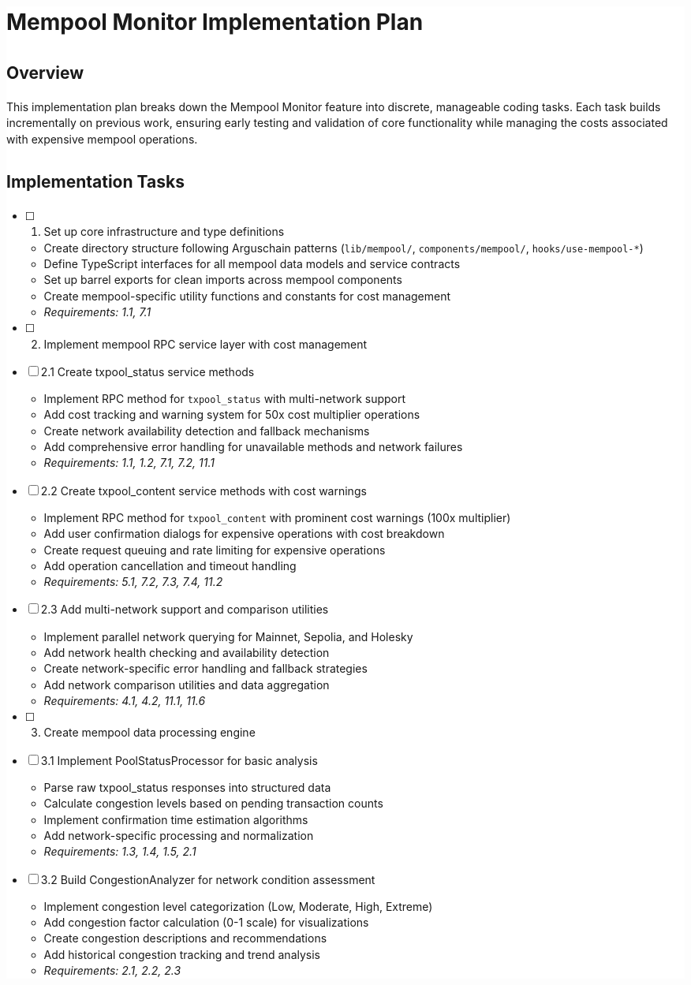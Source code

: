 # Mempool Monitor Implementation Plan

## Overview

This implementation plan breaks down the Mempool Monitor feature into discrete, manageable coding tasks. Each task builds incrementally on previous work, ensuring early testing and validation of core functionality while managing the costs associated with expensive mempool operations.

## Implementation Tasks

- [ ] 1. Set up core infrastructure and type definitions
  - Create directory structure following Arguschain patterns (`lib/mempool/`, `components/mempool/`, `hooks/use-mempool-*`)
  - Define TypeScript interfaces for all mempool data models and service contracts
  - Set up barrel exports for clean imports across mempool components
  - Create mempool-specific utility functions and constants for cost management
  - _Requirements: 1.1, 7.1_

- [ ] 2. Implement mempool RPC service layer with cost management
- [ ] 2.1 Create txpool_status service methods
  - Implement RPC method for `txpool_status` with multi-network support
  - Add cost tracking and warning system for 50x cost multiplier operations
  - Create network availability detection and fallback mechanisms
  - Add comprehensive error handling for unavailable methods and network failures
  - _Requirements: 1.1, 1.2, 7.1, 7.2, 11.1_

- [ ] 2.2 Create txpool_content service methods with cost warnings
  - Implement RPC method for `txpool_content` with prominent cost warnings (100x multiplier)
  - Add user confirmation dialogs for expensive operations with cost breakdown
  - Create request queuing and rate limiting for expensive operations
  - Add operation cancellation and timeout handling
  - _Requirements: 5.1, 7.2, 7.3, 7.4, 11.2_

- [ ] 2.3 Add multi-network support and comparison utilities
  - Implement parallel network querying for Mainnet, Sepolia, and Holesky
  - Add network health checking and availability detection
  - Create network-specific error handling and fallback strategies
  - Add network comparison utilities and data aggregation
  - _Requirements: 4.1, 4.2, 11.1, 11.6_

- [ ] 3. Create mempool data processing engine
- [ ] 3.1 Implement PoolStatusProcessor for basic analysis
  - Parse raw txpool_status responses into structured data
  - Calculate congestion levels based on pending transaction counts
  - Implement confirmation time estimation algorithms
  - Add network-specific processing and normalization
  - _Requirements: 1.3, 1.4, 1.5, 2.1_

- [ ] 3.2 Build CongestionAnalyzer for network condition assessment
  - Implement congestion level categorization (Low, Moderate, High, Extreme)
  - Add congestion factor calculation (0-1 scale) for visualizations
  - Create congestion descriptions and recommendations
  - Add historical congestion tracking and trend analysis
  - _Requirements: 2.1, 2.2, 2.3_
